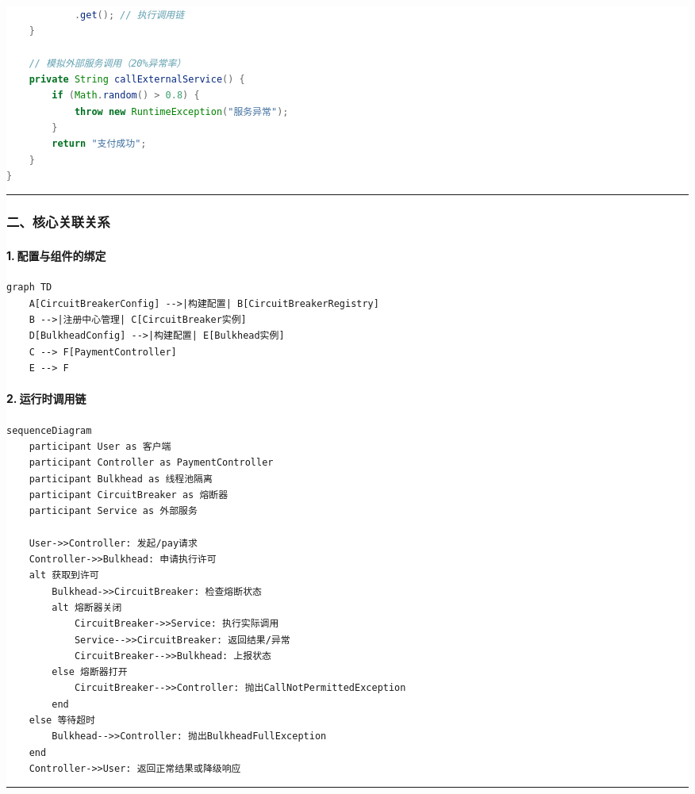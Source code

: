 ```java
            .get(); // 执行调用链
    }

    // 模拟外部服务调用（20%异常率）
    private String callExternalService() {
        if (Math.random() > 0.8) {
            throw new RuntimeException("服务异常");
        }
        return "支付成功";
    }
}
```

---

### 二、核心关联关系

#### 1. **配置与组件的绑定**

```mermaid
graph TD
    A[CircuitBreakerConfig] -->|构建配置| B[CircuitBreakerRegistry]
    B -->|注册中心管理| C[CircuitBreaker实例]
    D[BulkheadConfig] -->|构建配置| E[Bulkhead实例]
    C --> F[PaymentController]
    E --> F
```

#### 2. **运行时调用链**

```mermaid
sequenceDiagram
    participant User as 客户端
    participant Controller as PaymentController
    participant Bulkhead as 线程池隔离
    participant CircuitBreaker as 熔断器
    participant Service as 外部服务

    User->>Controller: 发起/pay请求
    Controller->>Bulkhead: 申请执行许可
    alt 获取到许可
        Bulkhead->>CircuitBreaker: 检查熔断状态
        alt 熔断器关闭
            CircuitBreaker->>Service: 执行实际调用
            Service-->>CircuitBreaker: 返回结果/异常
            CircuitBreaker-->>Bulkhead: 上报状态
        else 熔断器打开
            CircuitBreaker-->>Controller: 抛出CallNotPermittedException
        end
    else 等待超时
        Bulkhead-->>Controller: 抛出BulkheadFullException
    end
    Controller->>User: 返回正常结果或降级响应
```

---